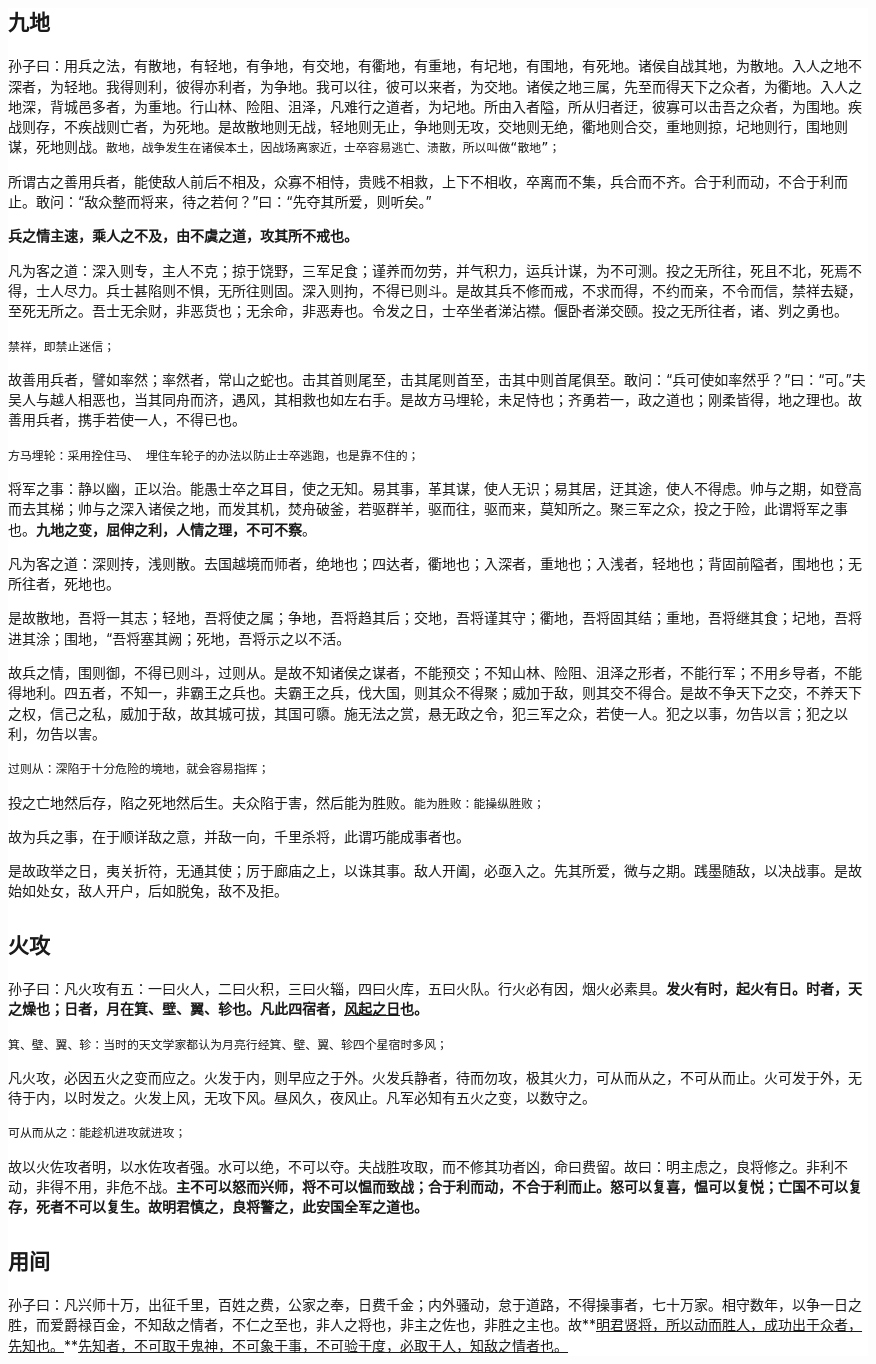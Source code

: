 
## 九地
孙子曰：用兵之法，有散地，有轻地，有争地，有交地，有衢地，有重地，有圮地，有围地，有死地。诸侯自战其地，为散地。入人之地不深者，为轻地。我得则利，彼得亦利者，为争地。我可以往，彼可以来者，为交地。诸侯之地三属，先至而得天下之众者，为衢地。入人之地深，背城邑多者，为重地。行山林、险阻、沮泽，凡难行之道者，为圮地。所由入者隘，所从归者迂，彼寡可以击吾之众者，为围地。疾战则存，不疾战则亡者，为死地。是故散地则无战，轻地则无止，争地则无攻，交地则无绝，衢地则合交，重地则掠，圮地则行，围地则谋，死地则战。`散地，战争发生在诸侯本土，因战场离家近，士卒容易逃亡、溃散，所以叫做“散地”；`

所谓古之善用兵者，能使敌人前后不相及，众寡不相恃，贵贱不相救，上下不相收，卒离而不集，兵合而不齐。合于利而动，不合于利而止。敢问：“敌众整而将来，待之若何？”曰：“先夺其所爱，则听矣。”

**兵之情主速，乘人之不及，由不虞之道，攻其所不戒也。**

凡为客之道：深入则专，主人不克；掠于饶野，三军足食；谨养而勿劳，并气积力，运兵计谋，为不可测。投之无所往，死且不北，死焉不得，士人尽力。兵士甚陷则不惧，无所往则固。深入则拘，不得已则斗。是故其兵不修而戒，不求而得，不约而亲，不令而信，禁祥去疑，至死无所之。吾士无余财，非恶货也；无余命，非恶寿也。令发之日，士卒坐者涕沾襟。偃卧者涕交颐。投之无所往者，诸、刿之勇也。

`禁祥，即禁止迷信；`

故善用兵者，譬如率然；率然者，常山之蛇也。击其首则尾至，击其尾则首至，击其中则首尾俱至。敢问：“兵可使如率然乎？”曰：“可。”夫吴人与越人相恶也，当其同舟而济，遇风，其相救也如左右手。是故方马埋轮，未足恃也；齐勇若一，政之道也；刚柔皆得，地之理也。故善用兵者，携手若使一人，不得已也。

`方马埋轮：采用拴住马、 埋住车轮子的办法以防止士卒逃跑，也是靠不住的；`

将军之事：静以幽，正以治。能愚士卒之耳目，使之无知。易其事，革其谋，使人无识；易其居，迂其途，使人不得虑。帅与之期，如登高而去其梯；帅与之深入诸侯之地，而发其机，焚舟破釜，若驱群羊，驱而往，驱而来，莫知所之。聚三军之众，投之于险，此谓将军之事也。**九地之变，屈伸之利，人情之理，不可不察**。

凡为客之道：深则抟，浅则散。去国越境而师者，绝地也；四达者，衢地也；入深者，重地也；入浅者，轻地也；背固前隘者，围地也；无所往者，死地也。

是故散地，吾将一其志；轻地，吾将使之属；争地，吾将趋其后；交地，吾将谨其守；衢地，吾将固其结；重地，吾将继其食；圮地，吾将进其涂；围地，“吾将塞其阙；死地，吾将示之以不活。

故兵之情，围则御，不得已则斗，过则从。是故不知诸侯之谋者，不能预交；不知山林、险阻、沮泽之形者，不能行军；不用乡导者，不能得地利。四五者，不知一，非霸王之兵也。夫霸王之兵，伐大国，则其众不得聚；威加于敌，则其交不得合。是故不争天下之交，不养天下之权，信己之私，威加于敌，故其城可拔，其国可隳。施无法之赏，悬无政之令，犯三军之众，若使一人。犯之以事，勿告以言；犯之以利，勿告以害。

`过则从：深陷于十分危险的境地，就会容易指挥；`

投之亡地然后存，陷之死地然后生。夫众陷于害，然后能为胜败。`能为胜败：能操纵胜败；`

故为兵之事，在于顺详敌之意，并敌一向，千里杀将，此谓巧能成事者也。

是故政举之日，夷关折符，无通其使；厉于廊庙之上，以诛其事。敌人开阖，必亟入之。先其所爱，微与之期。践墨随敌，以决战事。是故始如处女，敌人开户，后如脱兔，敌不及拒。




## 火攻
孙子曰：凡火攻有五：一曰火人，二曰火积，三曰火辎，四曰火库，五曰火队。行火必有因，烟火必素具。**发火有时，起火有日。时者，天之燥也；日者，月在箕、壁、翼、轸也。凡此四宿者，<u>风起之日</u>也。**

`箕、壁、翼、轸：当时的天文学家都认为月亮行经箕、壁、翼、轸四个星宿时多风；`

凡火攻，必因五火之变而应之。火发于内，则早应之于外。火发兵静者，待而勿攻，极其火力，可从而从之，不可从而止。火可发于外，无待于内，以时发之。火发上风，无攻下风。昼风久，夜风止。凡军必知有五火之变，以数守之。

`可从而从之：能趁机进攻就进攻；`

故以火佐攻者明，以水佐攻者强。水可以绝，不可以夺。夫战胜攻取，而不修其功者凶，命曰费留。故曰：明主虑之，良将修之。非利不动，非得不用，非危不战。**主不可以怒而兴师，将不可以愠而致战；合于利而动，不合于利而止。怒可以复喜，愠可以复悦；亡国不可以复存，死者不可以复生。故明君慎之，良将警之，此安国全军之道也。**




## 用间
孙子曰：凡兴师十万，出征千里，百姓之费，公家之奉，日费千金；内外骚动，怠于道路，不得操事者，七十万家。相守数年，以争一日之胜，而爱爵禄百金，不知敌之情者，不仁之至也，非人之将也，非主之佐也，非胜之主也。故**<u>明君贤将，所以动而胜人，成功出于众者，先知也。</u>**<u>先知者，不可取于鬼神，不可象于事，不可验于度，必取于人，知敌之情者也。</u>
